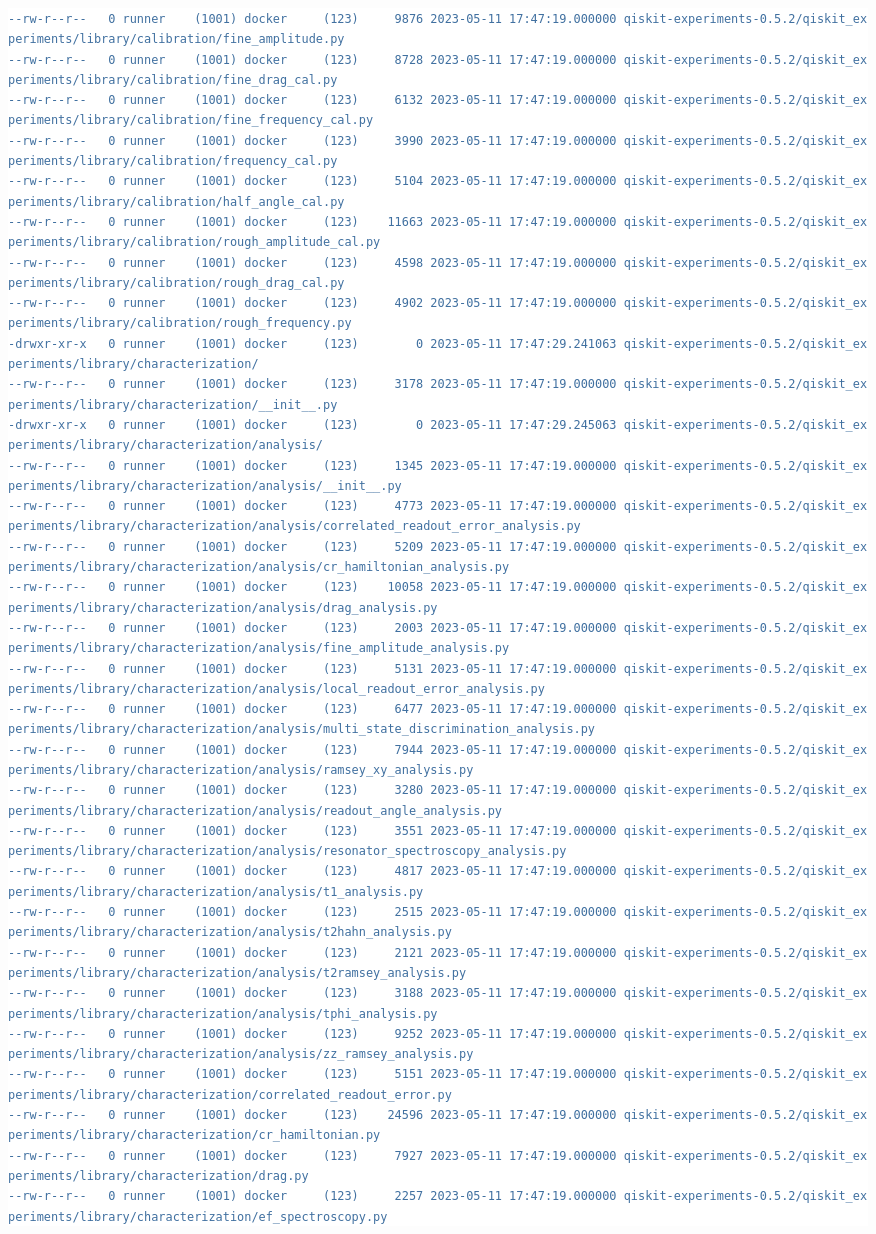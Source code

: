 ```diff
--rw-r--r--   0 runner    (1001) docker     (123)     9876 2023-05-11 17:47:19.000000 qiskit-experiments-0.5.2/qiskit_experiments/library/calibration/fine_amplitude.py
--rw-r--r--   0 runner    (1001) docker     (123)     8728 2023-05-11 17:47:19.000000 qiskit-experiments-0.5.2/qiskit_experiments/library/calibration/fine_drag_cal.py
--rw-r--r--   0 runner    (1001) docker     (123)     6132 2023-05-11 17:47:19.000000 qiskit-experiments-0.5.2/qiskit_experiments/library/calibration/fine_frequency_cal.py
--rw-r--r--   0 runner    (1001) docker     (123)     3990 2023-05-11 17:47:19.000000 qiskit-experiments-0.5.2/qiskit_experiments/library/calibration/frequency_cal.py
--rw-r--r--   0 runner    (1001) docker     (123)     5104 2023-05-11 17:47:19.000000 qiskit-experiments-0.5.2/qiskit_experiments/library/calibration/half_angle_cal.py
--rw-r--r--   0 runner    (1001) docker     (123)    11663 2023-05-11 17:47:19.000000 qiskit-experiments-0.5.2/qiskit_experiments/library/calibration/rough_amplitude_cal.py
--rw-r--r--   0 runner    (1001) docker     (123)     4598 2023-05-11 17:47:19.000000 qiskit-experiments-0.5.2/qiskit_experiments/library/calibration/rough_drag_cal.py
--rw-r--r--   0 runner    (1001) docker     (123)     4902 2023-05-11 17:47:19.000000 qiskit-experiments-0.5.2/qiskit_experiments/library/calibration/rough_frequency.py
-drwxr-xr-x   0 runner    (1001) docker     (123)        0 2023-05-11 17:47:29.241063 qiskit-experiments-0.5.2/qiskit_experiments/library/characterization/
--rw-r--r--   0 runner    (1001) docker     (123)     3178 2023-05-11 17:47:19.000000 qiskit-experiments-0.5.2/qiskit_experiments/library/characterization/__init__.py
-drwxr-xr-x   0 runner    (1001) docker     (123)        0 2023-05-11 17:47:29.245063 qiskit-experiments-0.5.2/qiskit_experiments/library/characterization/analysis/
--rw-r--r--   0 runner    (1001) docker     (123)     1345 2023-05-11 17:47:19.000000 qiskit-experiments-0.5.2/qiskit_experiments/library/characterization/analysis/__init__.py
--rw-r--r--   0 runner    (1001) docker     (123)     4773 2023-05-11 17:47:19.000000 qiskit-experiments-0.5.2/qiskit_experiments/library/characterization/analysis/correlated_readout_error_analysis.py
--rw-r--r--   0 runner    (1001) docker     (123)     5209 2023-05-11 17:47:19.000000 qiskit-experiments-0.5.2/qiskit_experiments/library/characterization/analysis/cr_hamiltonian_analysis.py
--rw-r--r--   0 runner    (1001) docker     (123)    10058 2023-05-11 17:47:19.000000 qiskit-experiments-0.5.2/qiskit_experiments/library/characterization/analysis/drag_analysis.py
--rw-r--r--   0 runner    (1001) docker     (123)     2003 2023-05-11 17:47:19.000000 qiskit-experiments-0.5.2/qiskit_experiments/library/characterization/analysis/fine_amplitude_analysis.py
--rw-r--r--   0 runner    (1001) docker     (123)     5131 2023-05-11 17:47:19.000000 qiskit-experiments-0.5.2/qiskit_experiments/library/characterization/analysis/local_readout_error_analysis.py
--rw-r--r--   0 runner    (1001) docker     (123)     6477 2023-05-11 17:47:19.000000 qiskit-experiments-0.5.2/qiskit_experiments/library/characterization/analysis/multi_state_discrimination_analysis.py
--rw-r--r--   0 runner    (1001) docker     (123)     7944 2023-05-11 17:47:19.000000 qiskit-experiments-0.5.2/qiskit_experiments/library/characterization/analysis/ramsey_xy_analysis.py
--rw-r--r--   0 runner    (1001) docker     (123)     3280 2023-05-11 17:47:19.000000 qiskit-experiments-0.5.2/qiskit_experiments/library/characterization/analysis/readout_angle_analysis.py
--rw-r--r--   0 runner    (1001) docker     (123)     3551 2023-05-11 17:47:19.000000 qiskit-experiments-0.5.2/qiskit_experiments/library/characterization/analysis/resonator_spectroscopy_analysis.py
--rw-r--r--   0 runner    (1001) docker     (123)     4817 2023-05-11 17:47:19.000000 qiskit-experiments-0.5.2/qiskit_experiments/library/characterization/analysis/t1_analysis.py
--rw-r--r--   0 runner    (1001) docker     (123)     2515 2023-05-11 17:47:19.000000 qiskit-experiments-0.5.2/qiskit_experiments/library/characterization/analysis/t2hahn_analysis.py
--rw-r--r--   0 runner    (1001) docker     (123)     2121 2023-05-11 17:47:19.000000 qiskit-experiments-0.5.2/qiskit_experiments/library/characterization/analysis/t2ramsey_analysis.py
--rw-r--r--   0 runner    (1001) docker     (123)     3188 2023-05-11 17:47:19.000000 qiskit-experiments-0.5.2/qiskit_experiments/library/characterization/analysis/tphi_analysis.py
--rw-r--r--   0 runner    (1001) docker     (123)     9252 2023-05-11 17:47:19.000000 qiskit-experiments-0.5.2/qiskit_experiments/library/characterization/analysis/zz_ramsey_analysis.py
--rw-r--r--   0 runner    (1001) docker     (123)     5151 2023-05-11 17:47:19.000000 qiskit-experiments-0.5.2/qiskit_experiments/library/characterization/correlated_readout_error.py
--rw-r--r--   0 runner    (1001) docker     (123)    24596 2023-05-11 17:47:19.000000 qiskit-experiments-0.5.2/qiskit_experiments/library/characterization/cr_hamiltonian.py
--rw-r--r--   0 runner    (1001) docker     (123)     7927 2023-05-11 17:47:19.000000 qiskit-experiments-0.5.2/qiskit_experiments/library/characterization/drag.py
--rw-r--r--   0 runner    (1001) docker     (123)     2257 2023-05-11 17:47:19.000000 qiskit-experiments-0.5.2/qiskit_experiments/library/characterization/ef_spectroscopy.py
```